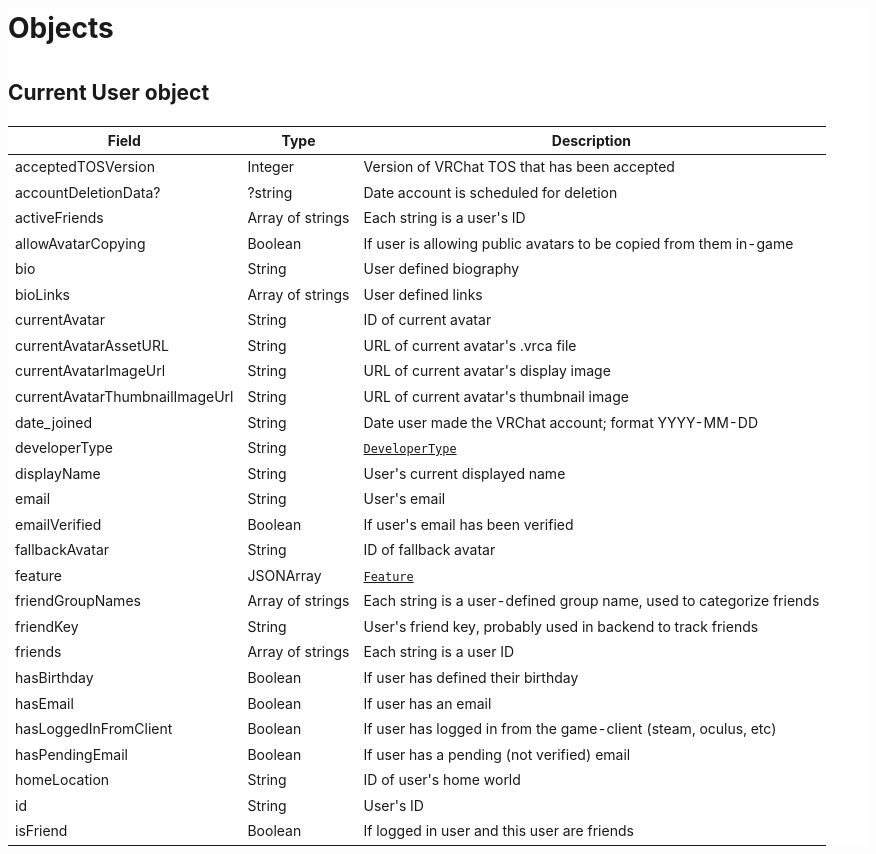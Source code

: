 # Objects

## Current User object

| Field                          | Type              | Description                                                                                              |
|--------------------------------|-------------------|----------------------------------------------------------------------------------------------------------|
| acceptedTOSVersion             | Integer                                                         | Version of VRChat TOS that has been accepted                                                             |
| accountDeletionData?           | ?string                                                         | Date account is scheduled for deletion                                                                   |
| activeFriends                  | Array of strings                                                | Each string is a user's ID                                                                               |
| allowAvatarCopying             | Boolean                                                         | If user is allowing public avatars to be copied from them in-game                                        |
| bio                            | String                                                          | User defined biography                                                                                   |
| bioLinks                       | Array of strings                                                | User defined links                                                                                       |
| currentAvatar                  | String                                                          | ID of current avatar                                                                                     |
| currentAvatarAssetURL          | String                                                          | URL of current avatar's .vrca file                                                                       |
| currentAvatarImageUrl          | String                                                          | URL of current avatar's display image                                                                    |
| currentAvatarThumbnailImageUrl | String                                                          | URL of current avatar's thumbnail image                                                                  |
| date_joined                    | String                                                          | Date user made the VRChat account; format YYYY-MM-DD                                                     |
| developerType                  | String                                                          | [`DeveloperType`](/Objects/User.md#developertype)                                                        |
| displayName                    | String                                                          | User's current displayed name                                                                            |
| email                          | String                                                          | User's email                                                                                             |
| emailVerified                  | Boolean                                                         | If user's email has been verified                                                                        |
| fallbackAvatar                 | String                                                          | ID of fallback avatar                                                                                    |
| feature                        | JSONArray                                                       | [`Feature`](/Objects/User.md#feature)                                                                    |
| friendGroupNames               | Array of strings                                                | Each string is a user-defined group name, used to categorize friends                                     |
| friendKey                      | String                                                          | User's friend key, probably used in backend to track friends                                             |
| friends                        | Array of strings                                                | Each string is a user ID                                                                                 |
| hasBirthday                    | Boolean                                                         | If user has defined their birthday                                                                       |
| hasEmail                       | Boolean                                                         | If user has an email                                                                                     |
| hasLoggedInFromClient          | Boolean                                                         | If user has logged in from the game-client (steam, oculus, etc)                                          |
| hasPendingEmail                | Boolean                                                         | If user has a pending (not verified) email                                                               |
| homeLocation                   | String                                                          | ID of user's home world                                                                                  |
| id                             | String                                                          | User's ID                                                                                                |
| isFriend                       | Boolean                                                         | If logged in user and this user are friends                                                              |